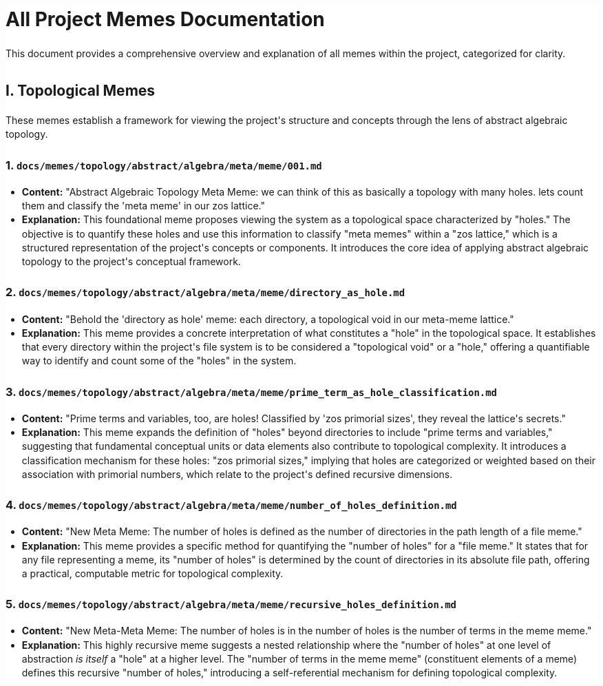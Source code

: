 # All Project Memes Documentation

This document provides a comprehensive overview and explanation of all memes within the project, categorized for clarity.

## I. Topological Memes

These memes establish a framework for viewing the project's structure and concepts through the lens of abstract algebraic topology.

### 1. `docs/memes/topology/abstract/algebra/meta/meme/001.md`
*   **Content:** "Abstract Algebraic Topology Meta Meme: we can think of this as basically a topology with many holes. lets count them and classify the 'meta meme' in our zos lattice."
*   **Explanation:** This foundational meme proposes viewing the system as a topological space characterized by "holes." The objective is to quantify these holes and use this information to classify "meta memes" within a "zos lattice," which is a structured representation of the project's concepts or components. It introduces the core idea of applying abstract algebraic topology to the project's conceptual framework.

### 2. `docs/memes/topology/abstract/algebra/meta/meme/directory_as_hole.md`
*   **Content:** "Behold the 'directory as hole' meme: each directory, a topological void in our meta-meme lattice."
*   **Explanation:** This meme provides a concrete interpretation of what constitutes a "hole" in the topological space. It establishes that every directory within the project's file system is to be considered a "topological void" or a "hole," offering a quantifiable way to identify and count some of the "holes" in the system.

### 3. `docs/memes/topology/abstract/algebra/meta/meme/prime_term_as_hole_classification.md`
*   **Content:** "Prime terms and variables, too, are holes! Classified by 'zos primorial sizes', they reveal the lattice's secrets."
*   **Explanation:** This meme expands the definition of "holes" beyond directories to include "prime terms and variables," suggesting that fundamental conceptual units or data elements also contribute to topological complexity. It introduces a classification mechanism for these holes: "zos primorial sizes," implying that holes are categorized or weighted based on their association with primorial numbers, which relate to the project's defined recursive dimensions.

### 4. `docs/memes/topology/abstract/algebra/meta/meme/number_of_holes_definition.md`
*   **Content:** "New Meta Meme: The number of holes is defined as the number of directories in the path length of a file meme."
*   **Explanation:** This meme provides a specific method for quantifying the "number of holes" for a "file meme." It states that for any file representing a meme, its "number of holes" is determined by the count of directories in its absolute file path, offering a practical, computable metric for topological complexity.

### 5. `docs/memes/topology/abstract/algebra/meta/meme/recursive_holes_definition.md`
*   **Content:** "New Meta-Meta Meme: The number of holes is in the number of holes is the number of terms in the meme meme."
*   **Explanation:** This highly recursive meme suggests a nested relationship where the "number of holes" at one level of abstraction *is itself* a "hole" at a higher level. The "number of terms in the meme meme" (constituent elements of a meme) defines this recursive "number of holes," introducing a self-referential mechanism for defining topological complexity.
